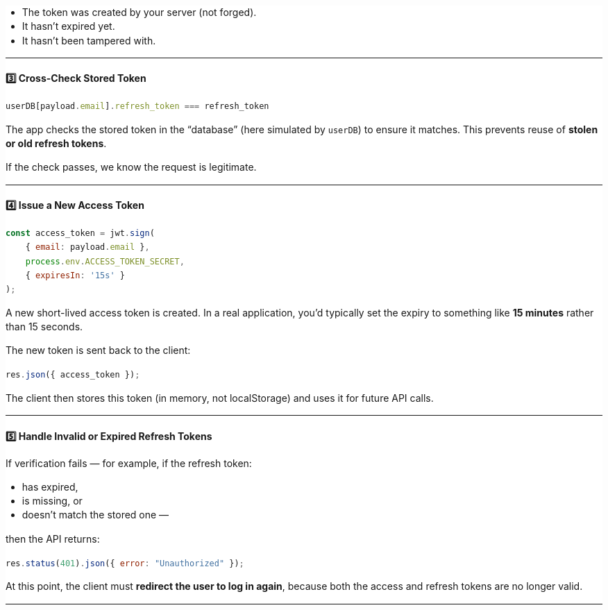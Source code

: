 * The token was created by your server (not forged).
* It hasn’t expired yet.
* It hasn’t been tampered with.

---

#### 3️⃣ Cross-Check Stored Token

```js
userDB[payload.email].refresh_token === refresh_token
```

The app checks the stored token in the “database” (here simulated by `userDB`) to ensure it matches.
This prevents reuse of **stolen or old refresh tokens**.

If the check passes, we know the request is legitimate.

---

#### 4️⃣ Issue a New Access Token

```js
const access_token = jwt.sign(
    { email: payload.email },
    process.env.ACCESS_TOKEN_SECRET,
    { expiresIn: '15s' }
);
```

A new short-lived access token is created.
In a real application, you’d typically set the expiry to something like **15 minutes** rather than 15 seconds.

The new token is sent back to the client:

```js
res.json({ access_token });
```

The client then stores this token (in memory, not localStorage) and uses it for future API calls.

---

#### 5️⃣ Handle Invalid or Expired Refresh Tokens

If verification fails — for example, if the refresh token:

* has expired,
* is missing, or
* doesn’t match the stored one —

then the API returns:

```js
res.status(401).json({ error: "Unauthorized" });
```

At this point, the client must **redirect the user to log in again**, because both the access and refresh tokens are no longer valid.

---